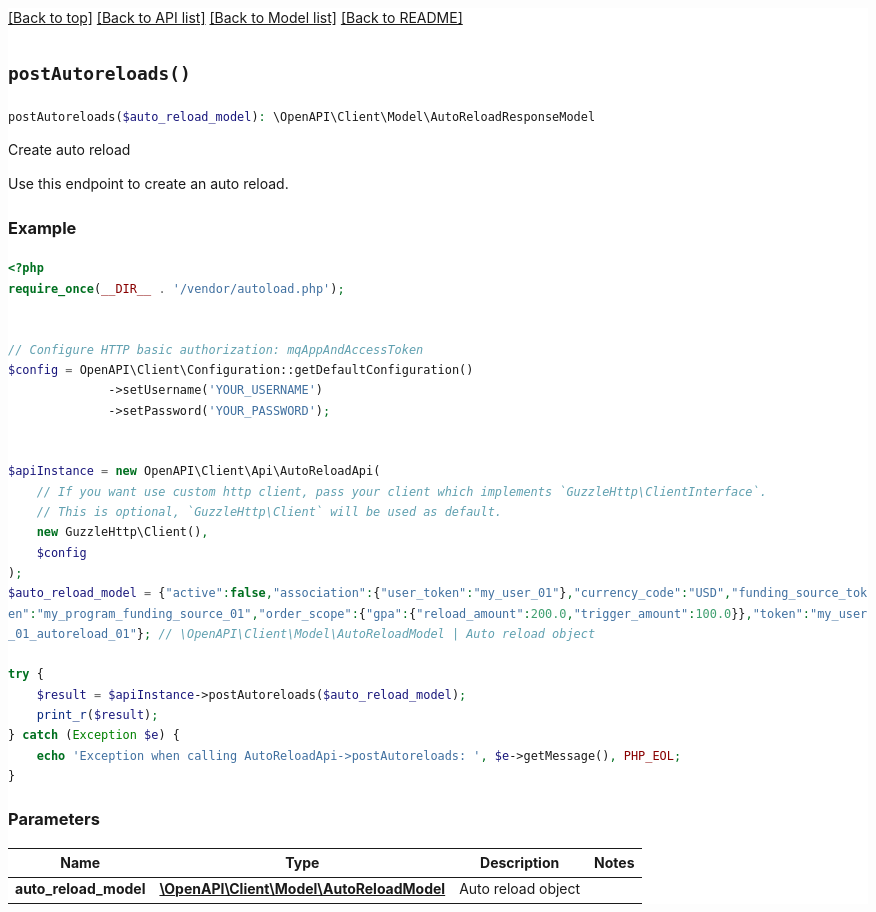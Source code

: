 [[Back to top]](#) [[Back to API list]](../../README.md#endpoints)
[[Back to Model list]](../../README.md#models)
[[Back to README]](../../README.md)

## `postAutoreloads()`

```php
postAutoreloads($auto_reload_model): \OpenAPI\Client\Model\AutoReloadResponseModel
```

Create auto reload

Use this endpoint to create an auto reload.

### Example

```php
<?php
require_once(__DIR__ . '/vendor/autoload.php');


// Configure HTTP basic authorization: mqAppAndAccessToken
$config = OpenAPI\Client\Configuration::getDefaultConfiguration()
              ->setUsername('YOUR_USERNAME')
              ->setPassword('YOUR_PASSWORD');


$apiInstance = new OpenAPI\Client\Api\AutoReloadApi(
    // If you want use custom http client, pass your client which implements `GuzzleHttp\ClientInterface`.
    // This is optional, `GuzzleHttp\Client` will be used as default.
    new GuzzleHttp\Client(),
    $config
);
$auto_reload_model = {"active":false,"association":{"user_token":"my_user_01"},"currency_code":"USD","funding_source_token":"my_program_funding_source_01","order_scope":{"gpa":{"reload_amount":200.0,"trigger_amount":100.0}},"token":"my_user_01_autoreload_01"}; // \OpenAPI\Client\Model\AutoReloadModel | Auto reload object

try {
    $result = $apiInstance->postAutoreloads($auto_reload_model);
    print_r($result);
} catch (Exception $e) {
    echo 'Exception when calling AutoReloadApi->postAutoreloads: ', $e->getMessage(), PHP_EOL;
}
```

### Parameters

Name | Type | Description  | Notes
------------- | ------------- | ------------- | -------------
 **auto_reload_model** | [**\OpenAPI\Client\Model\AutoReloadModel**](../Model/AutoReloadModel.md)| Auto reload object |
